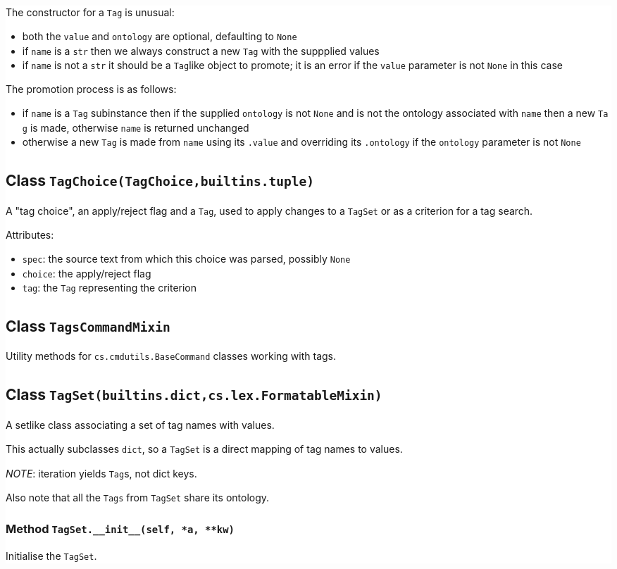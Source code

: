 The constructor for a `Tag` is unusual:
* both the `value` and `ontology` are optional,
  defaulting to `None`
* if `name` is a `str` then we always construct a new `Tag`
  with the suppplied values
* if `name` is not a `str`
  it should be a `Tag`like object to promote;
  it is an error if the `value` parameter is not `None`
  in this case

The promotion process is as follows:
* if `name` is a `Tag` subinstance
  then if the supplied `ontology` is not `None`
  and is not the ontology associated with `name`
  then a new `Tag` is made,
  otherwise `name` is returned unchanged
* otherwise a new `Tag` is made from `name`
  using its `.value`
  and overriding its `.ontology`
  if the `ontology` parameter is not `None`

## Class `TagChoice(TagChoice,builtins.tuple)`

A "tag choice", an apply/reject flag and a `Tag`,
used to apply changes to a `TagSet`
or as a criterion for a tag search.

Attributes:
* `spec`: the source text from which this choice was parsed,
  possibly `None`
* `choice`: the apply/reject flag
* `tag`: the `Tag` representing the criterion

## Class `TagsCommandMixin`

Utility methods for `cs.cmdutils.BaseCommand` classes working with tags.

## Class `TagSet(builtins.dict,cs.lex.FormatableMixin)`

A setlike class associating a set of tag names with values.

This actually subclasses `dict`, so a `TagSet` is a direct
mapping of tag names to values.

*NOTE*: iteration yields `Tag`s, not dict keys.

Also note that all the `Tags` from `TagSet`
share its ontology.

### Method `TagSet.__init__(self, *a, **kw)`

Initialise the `TagSet`.
